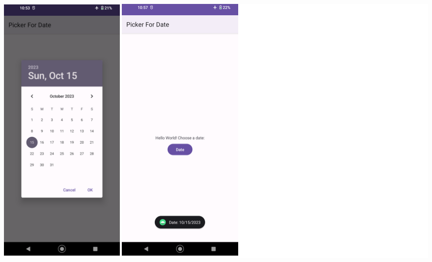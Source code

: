 <img src="img/c1de48463bdf867a.png" alt="c1de48463bdf867a.png"  width="235.07" /> <img src="img/a15a42fedcf29043.png" alt="a15a42fedcf29043.png"  width="235.64" />